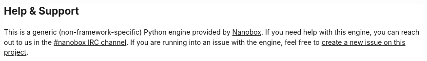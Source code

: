 
## Help & Support
This is a generic (non-framework-specific) Python engine provided by [Nanobox](http://nanobox.io). If you need help with this engine, you can reach out to us in the [#nanobox IRC channel](http://webchat.freenode.net/?channels=nanobox). If you are running into an issue with the engine, feel free to [create a new issue on this project](https://github.com/pagodabox/nanobox-engine-python/issues/new).
